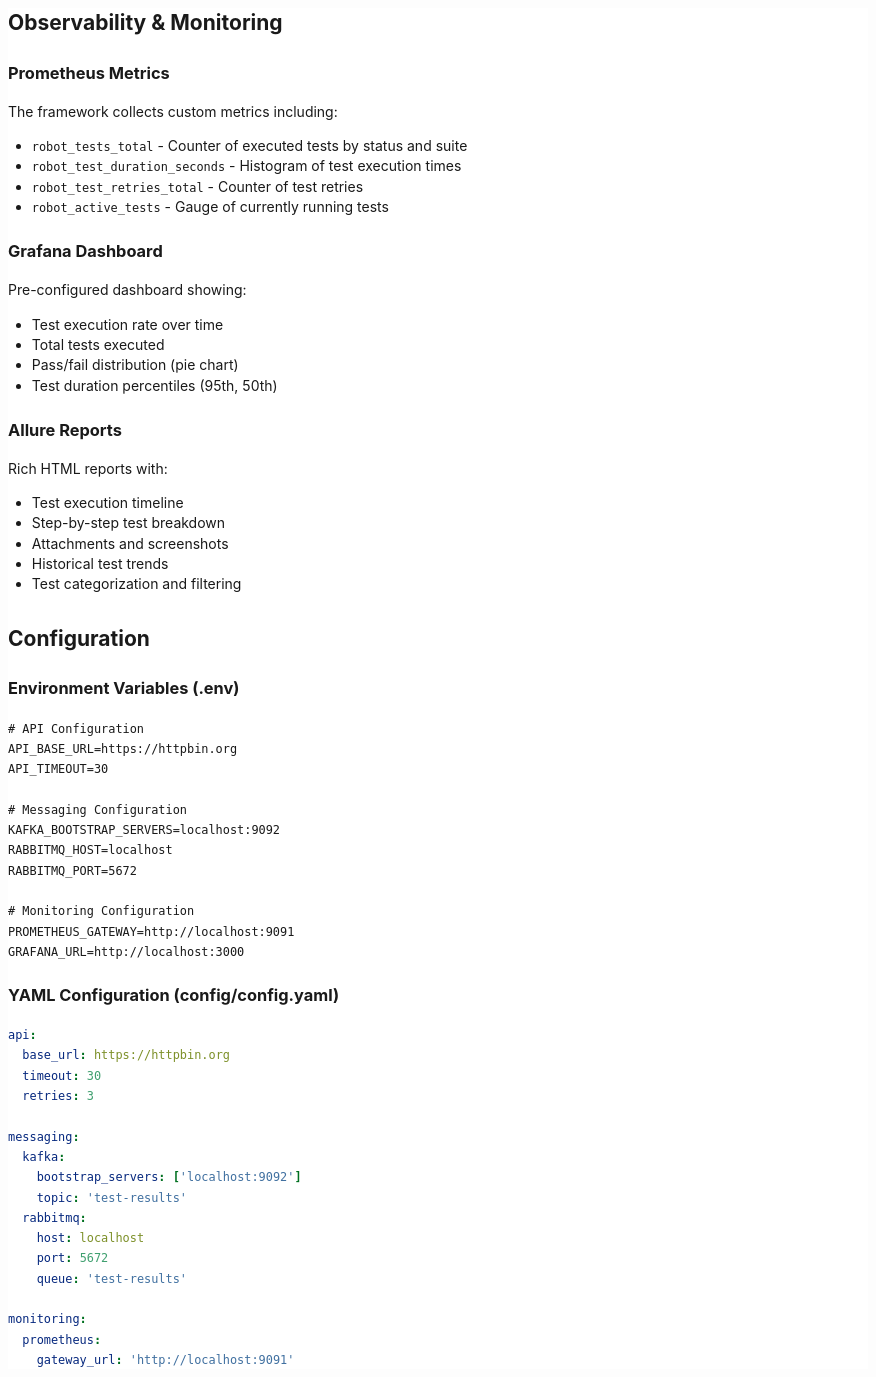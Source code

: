 ## Observability & Monitoring

### Prometheus Metrics
The framework collects custom metrics including:
- `robot_tests_total` - Counter of executed tests by status and suite
- `robot_test_duration_seconds` - Histogram of test execution times
- `robot_test_retries_total` - Counter of test retries
- `robot_active_tests` - Gauge of currently running tests

### Grafana Dashboard
Pre-configured dashboard showing:
- Test execution rate over time
- Total tests executed
- Pass/fail distribution (pie chart)
- Test duration percentiles (95th, 50th)

### Allure Reports
Rich HTML reports with:
- Test execution timeline
- Step-by-step test breakdown
- Attachments and screenshots
- Historical test trends
- Test categorization and filtering

## Configuration

### Environment Variables (.env)
```env
# API Configuration
API_BASE_URL=https://httpbin.org
API_TIMEOUT=30

# Messaging Configuration
KAFKA_BOOTSTRAP_SERVERS=localhost:9092
RABBITMQ_HOST=localhost
RABBITMQ_PORT=5672

# Monitoring Configuration
PROMETHEUS_GATEWAY=http://localhost:9091
GRAFANA_URL=http://localhost:3000
```

### YAML Configuration (config/config.yaml)
```yaml
api:
  base_url: https://httpbin.org
  timeout: 30
  retries: 3

messaging:
  kafka:
    bootstrap_servers: ['localhost:9092']
    topic: 'test-results'
  rabbitmq:
    host: localhost
    port: 5672
    queue: 'test-results'

monitoring:
  prometheus:
    gateway_url: 'http://localhost:9091'
```